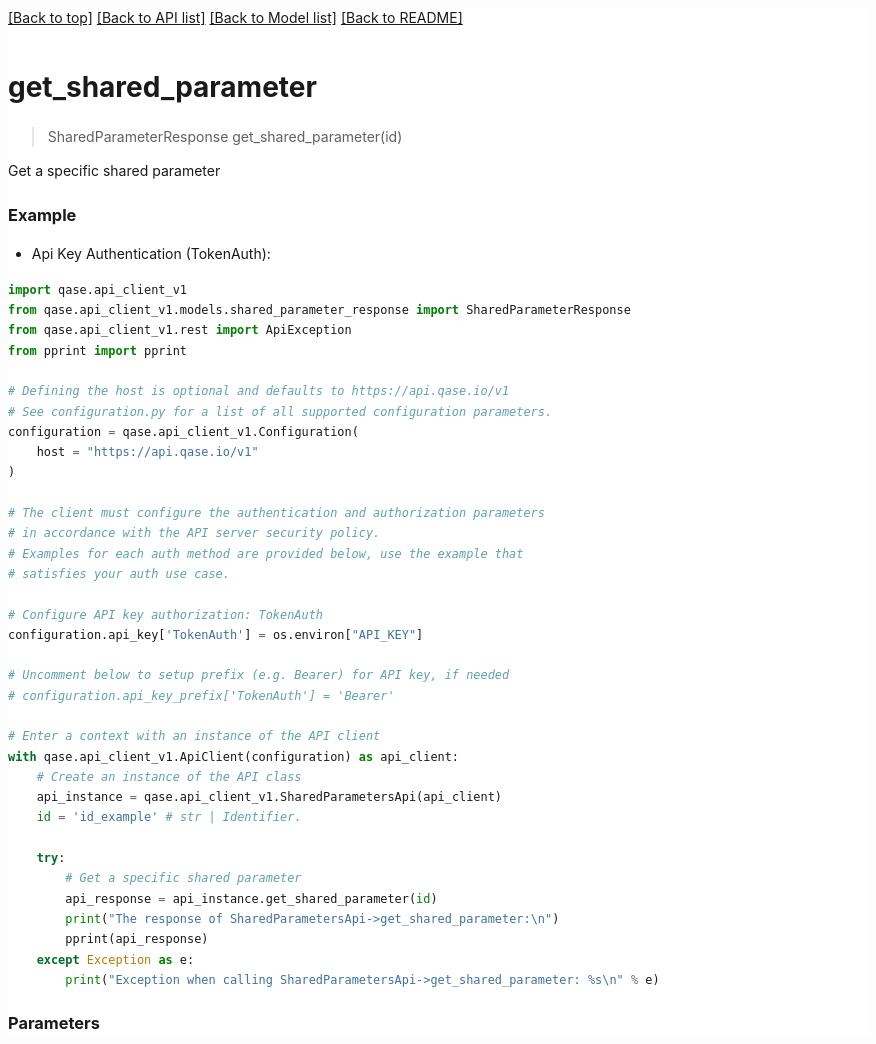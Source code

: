 [[Back to top]](#) [[Back to API list]](../README.md#documentation-for-api-endpoints) [[Back to Model list]](../README.md#documentation-for-models) [[Back to README]](../README.md)

# **get_shared_parameter**
> SharedParameterResponse get_shared_parameter(id)

Get a specific shared parameter

### Example

* Api Key Authentication (TokenAuth):

```python
import qase.api_client_v1
from qase.api_client_v1.models.shared_parameter_response import SharedParameterResponse
from qase.api_client_v1.rest import ApiException
from pprint import pprint

# Defining the host is optional and defaults to https://api.qase.io/v1
# See configuration.py for a list of all supported configuration parameters.
configuration = qase.api_client_v1.Configuration(
    host = "https://api.qase.io/v1"
)

# The client must configure the authentication and authorization parameters
# in accordance with the API server security policy.
# Examples for each auth method are provided below, use the example that
# satisfies your auth use case.

# Configure API key authorization: TokenAuth
configuration.api_key['TokenAuth'] = os.environ["API_KEY"]

# Uncomment below to setup prefix (e.g. Bearer) for API key, if needed
# configuration.api_key_prefix['TokenAuth'] = 'Bearer'

# Enter a context with an instance of the API client
with qase.api_client_v1.ApiClient(configuration) as api_client:
    # Create an instance of the API class
    api_instance = qase.api_client_v1.SharedParametersApi(api_client)
    id = 'id_example' # str | Identifier.

    try:
        # Get a specific shared parameter
        api_response = api_instance.get_shared_parameter(id)
        print("The response of SharedParametersApi->get_shared_parameter:\n")
        pprint(api_response)
    except Exception as e:
        print("Exception when calling SharedParametersApi->get_shared_parameter: %s\n" % e)
```



### Parameters
